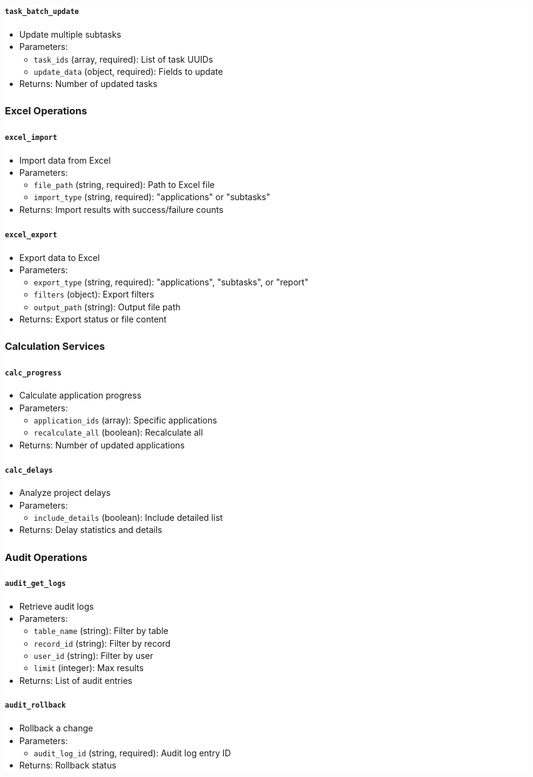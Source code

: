 #### `task_batch_update`
- Update multiple subtasks
- Parameters:
  - `task_ids` (array, required): List of task UUIDs
  - `update_data` (object, required): Fields to update
- Returns: Number of updated tasks

### Excel Operations

#### `excel_import`
- Import data from Excel
- Parameters:
  - `file_path` (string, required): Path to Excel file
  - `import_type` (string, required): "applications" or "subtasks"
- Returns: Import results with success/failure counts

#### `excel_export`
- Export data to Excel
- Parameters:
  - `export_type` (string, required): "applications", "subtasks", or "report"
  - `filters` (object): Export filters
  - `output_path` (string): Output file path
- Returns: Export status or file content

### Calculation Services

#### `calc_progress`
- Calculate application progress
- Parameters:
  - `application_ids` (array): Specific applications
  - `recalculate_all` (boolean): Recalculate all
- Returns: Number of updated applications

#### `calc_delays`
- Analyze project delays
- Parameters:
  - `include_details` (boolean): Include detailed list
- Returns: Delay statistics and details

### Audit Operations

#### `audit_get_logs`
- Retrieve audit logs
- Parameters:
  - `table_name` (string): Filter by table
  - `record_id` (string): Filter by record
  - `user_id` (string): Filter by user
  - `limit` (integer): Max results
- Returns: List of audit entries

#### `audit_rollback`
- Rollback a change
- Parameters:
  - `audit_log_id` (string, required): Audit log entry ID
- Returns: Rollback status
